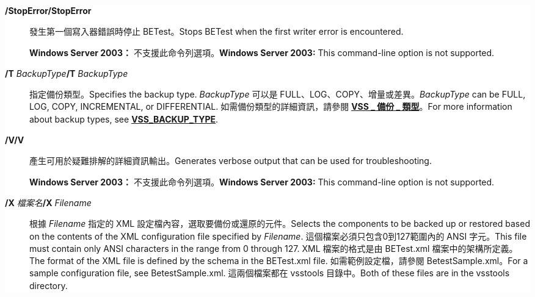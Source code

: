 </dd> <dt>

<span data-ttu-id="66ef5-188"><span id="_StopError"></span><span id="_stoperror"></span><span id="_STOPERROR"></span>**/StopError**</span><span class="sxs-lookup"><span data-stu-id="66ef5-188"><span id="_StopError"></span><span id="_stoperror"></span><span id="_STOPERROR"></span>**/StopError**</span></span>
</dt> <dd>

<span data-ttu-id="66ef5-189">發生第一個寫入器錯誤時停止 BETest。</span><span class="sxs-lookup"><span data-stu-id="66ef5-189">Stops BETest when the first writer error is encountered.</span></span>

<span data-ttu-id="66ef5-190">**Windows Server 2003：** 不支援此命令列選項。</span><span class="sxs-lookup"><span data-stu-id="66ef5-190">**Windows Server 2003:** This command-line option is not supported.</span></span>

</dd> <dt>

<span data-ttu-id="66ef5-191"><span id="_T_BackupType"></span><span id="_t_backuptype"></span><span id="_T_BACKUPTYPE"></span>**/T** *BackupType*</span><span class="sxs-lookup"><span data-stu-id="66ef5-191"><span id="_T_BackupType"></span><span id="_t_backuptype"></span><span id="_T_BACKUPTYPE"></span>**/T** *BackupType*</span></span>
</dt> <dd>

<span data-ttu-id="66ef5-192">指定備份類型。</span><span class="sxs-lookup"><span data-stu-id="66ef5-192">Specifies the backup type.</span></span> <span data-ttu-id="66ef5-193">*BackupType* 可以是 FULL、LOG、COPY、增量或差異。</span><span class="sxs-lookup"><span data-stu-id="66ef5-193">*BackupType* can be FULL, LOG, COPY, INCREMENTAL, or DIFFERENTIAL.</span></span> <span data-ttu-id="66ef5-194">如需備份類型的詳細資訊，請參閱 [**VSS \_ 備份 \_ 類型**](/windows/desktop/api/Vss/ne-vss-vss_backup_type)。</span><span class="sxs-lookup"><span data-stu-id="66ef5-194">For more information about backup types, see [**VSS\_BACKUP\_TYPE**](/windows/desktop/api/Vss/ne-vss-vss_backup_type).</span></span>

</dd> <dt>

<span data-ttu-id="66ef5-195"><span id="_V"></span><span id="_v"></span>**/V**</span><span class="sxs-lookup"><span data-stu-id="66ef5-195"><span id="_V"></span><span id="_v"></span>**/V**</span></span>
</dt> <dd>

<span data-ttu-id="66ef5-196">產生可用於疑難排解的詳細資訊輸出。</span><span class="sxs-lookup"><span data-stu-id="66ef5-196">Generates verbose output that can be used for troubleshooting.</span></span>

<span data-ttu-id="66ef5-197">**Windows Server 2003：** 不支援此命令列選項。</span><span class="sxs-lookup"><span data-stu-id="66ef5-197">**Windows Server 2003:** This command-line option is not supported.</span></span>

</dd> <dt>

<span data-ttu-id="66ef5-198"><span id="_X_Filename"></span><span id="_x_filename"></span><span id="_X_FILENAME"></span>**/X** *檔案名*</span><span class="sxs-lookup"><span data-stu-id="66ef5-198"><span id="_X_Filename"></span><span id="_x_filename"></span><span id="_X_FILENAME"></span>**/X** *Filename*</span></span>
</dt> <dd>

<span data-ttu-id="66ef5-199">根據 *Filename* 指定的 XML 設定檔內容，選取要備份或還原的元件。</span><span class="sxs-lookup"><span data-stu-id="66ef5-199">Selects the components to be backed up or restored based on the contents of the XML configuration file specified by *Filename*.</span></span> <span data-ttu-id="66ef5-200">這個檔案必須只包含0到127範圍內的 ANSI 字元。</span><span class="sxs-lookup"><span data-stu-id="66ef5-200">This file must contain only ANSI characters in the range from 0 through 127.</span></span> <span data-ttu-id="66ef5-201">XML 檔案的格式是由 BETest.xml 檔案中的架構所定義。</span><span class="sxs-lookup"><span data-stu-id="66ef5-201">The format of the XML file is defined by the schema in the BETest.xml file.</span></span> <span data-ttu-id="66ef5-202">如需範例設定檔，請參閱 BetestSample.xml。</span><span class="sxs-lookup"><span data-stu-id="66ef5-202">For a sample configuration file, see BetestSample.xml.</span></span> <span data-ttu-id="66ef5-203">這兩個檔案都在 vsstools 目錄中。</span><span class="sxs-lookup"><span data-stu-id="66ef5-203">Both of these files are in the vsstools directory.</span></span>
